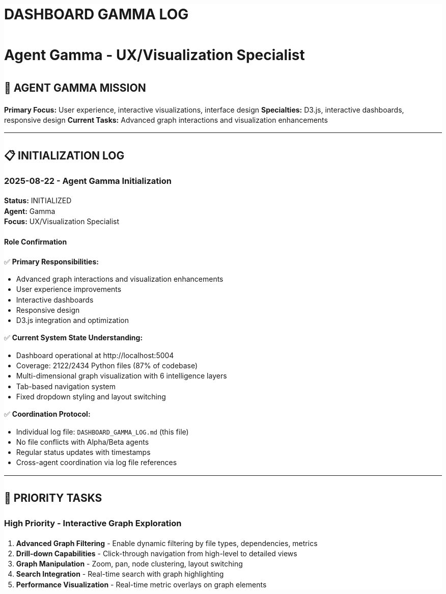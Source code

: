 # DASHBOARD GAMMA LOG
# Agent Gamma - UX/Visualization Specialist

## 🎯 AGENT GAMMA MISSION
**Primary Focus:** User experience, interactive visualizations, interface design
**Specialties:** D3.js, interactive dashboards, responsive design
**Current Tasks:** Advanced graph interactions and visualization enhancements

---

## 📋 INITIALIZATION LOG

### 2025-08-22 - Agent Gamma Initialization
**Status:** INITIALIZED  
**Agent:** Gamma  
**Focus:** UX/Visualization Specialist

#### Role Confirmation
✅ **Primary Responsibilities:**
- Advanced graph interactions and visualization enhancements
- User experience improvements
- Interactive dashboards
- Responsive design
- D3.js integration and optimization

✅ **Current System State Understanding:**
- Dashboard operational at http://localhost:5004
- Coverage: 2122/2434 Python files (87% of codebase)
- Multi-dimensional graph visualization with 6 intelligence layers
- Tab-based navigation system
- Fixed dropdown styling and layout switching

✅ **Coordination Protocol:**
- Individual log file: `DASHBOARD_GAMMA_LOG.md` (this file)
- No file conflicts with Alpha/Beta agents
- Regular status updates with timestamps
- Cross-agent coordination via log file references

---

## 🚀 PRIORITY TASKS

### High Priority - Interactive Graph Exploration
1. **Advanced Graph Filtering** - Enable dynamic filtering by file types, dependencies, metrics
2. **Drill-down Capabilities** - Click-through navigation from high-level to detailed views
3. **Graph Manipulation** - Zoom, pan, node clustering, layout switching
4. **Search Integration** - Real-time search with graph highlighting
5. **Performance Visualization** - Real-time metric overlays on graph elements
